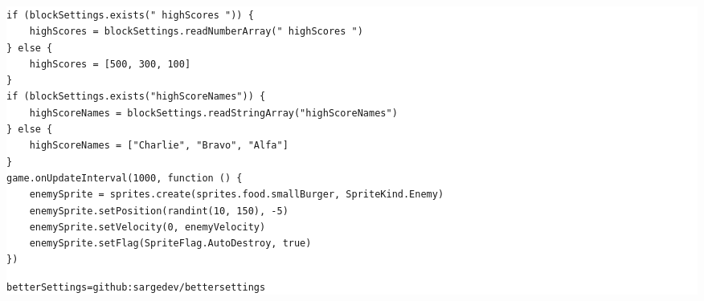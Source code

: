 ```ghost
if (blockSettings.exists(" highScores ")) {
    highScores = blockSettings.readNumberArray(" highScores ")
} else {
    highScores = [500, 300, 100]
}
if (blockSettings.exists("highScoreNames")) {
    highScoreNames = blockSettings.readStringArray("highScoreNames")
} else {
    highScoreNames = ["Charlie", "Bravo", "Alfa"]
}
game.onUpdateInterval(1000, function () {
    enemySprite = sprites.create(sprites.food.smallBurger, SpriteKind.Enemy)
    enemySprite.setPosition(randint(10, 150), -5)
    enemySprite.setVelocity(0, enemyVelocity)
    enemySprite.setFlag(SpriteFlag.AutoDestroy, true)
})
```

```package
betterSettings=github:sargedev/bettersettings
```
